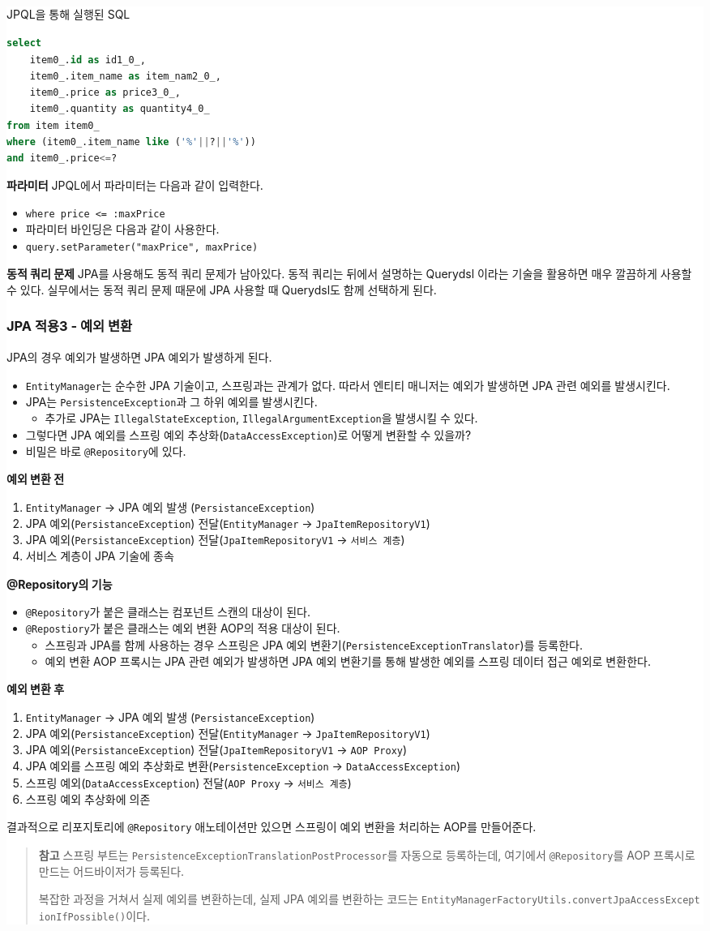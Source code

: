 JPQL을 통해 실행된 SQL
```sql
select 
	item0_.id as id1_0_, 
	item0_.item_name as item_nam2_0_, 
	item0_.price as price3_0_, 
	item0_.quantity as quantity4_0_ 
from item item0_ 
where (item0_.item_name like ('%'||?||'%')) 
and item0_.price<=?
```

**파라미터**
JPQL에서 파라미터는 다음과 같이 입력한다.
- `where price <= :maxPrice`
- 파라미터 바인딩은 다음과 같이 사용한다.
- `query.setParameter("maxPrice", maxPrice)`

**동적 쿼리 문제**
JPA를 사용해도 동적 쿼리 문제가 남아있다. 동적 쿼리는 뒤에서 설명하는 Querydsl 이라는 기술을 활용하면 매우 깔끔하게 사용할 수 있다. 실무에서는 동적 쿼리 문제 때문에 JPA 사용할 때 Querydsl도 함께 선택하게 된다.



### JPA 적용3 - 예외 변환
JPA의 경우 예외가 발생하면 JPA 예외가 발생하게 된다.

- `EntityManager`는 순수한 JPA 기술이고, 스프링과는 관계가 없다. 따라서 엔티티 매니저는 예외가 발생하면 JPA 관련 예외를 발생시킨다.
- JPA는 `PersistenceException`과 그 하위 예외를 발생시킨다.
	- 추가로 JPA는 `IllegalStateException`, `IllegalArgumentException`을 발생시킬 수 있다.
- 그렇다면 JPA 예외를 스프링 예외 추상화(`DataAccessException`)로 어떻게 변환할 수 있을까?
- 비밀은 바로 `@Repository`에 있다.

**예외 변환 전**
1. `EntityManager`  -> JPA 예외 발생 (`PersistanceException`)
2. JPA 예외(`PersistanceException`) 전달(`EntityManager` -> `JpaItemRepositoryV1`)
3. JPA 예외(`PersistanceException`) 전달(`JpaItemRepositoryV1` -> `서비스 계층`)
4. 서비스 계층이 JPA 기술에 종속

**@Repository의 기능**
- `@Repository`가 붙은 클래스는 컴포넌트 스캔의 대상이 된다.
- `@Repostiory`가 붙은 클래스는 예외 변환 AOP의 적용 대상이 된다.
	- 스프링과 JPA를 함께 사용하는 경우 스프링은 JPA 예외 변환기(`PersistenceExceptionTranslator`)를 등록한다.
	- 예외 변환 AOP 프록시는 JPA 관련 예외가 발생하면 JPA 예외 변환기를 통해 발생한 예외를 스프링 데이터 접근 예외로 변환한다.

**예외 변환 후**
1. `EntityManager`  -> JPA 예외 발생 (`PersistanceException`)
2. JPA 예외(`PersistanceException`) 전달(`EntityManager` -> `JpaItemRepositoryV1`)
3. JPA 예외(`PersistanceException`) 전달(`JpaItemRepositoryV1` -> `AOP Proxy`)
4. JPA 예외를 스프링 예외 추상화로 변환(`PersistenceException` -> `DataAccessException`)
5. 스프링 예외(`DataAccessException`) 전달(`AOP Proxy` -> `서비스 계층`)
6. 스프링 예외 추상화에 의존

결과적으로 리포지토리에 `@Repository` 애노테이션만 있으면 스프링이 예외 변환을 처리하는 AOP를 만들어준다.

>**참고**
>스프링 부트는 `PersistenceExceptionTranslationPostProcessor`를 자동으로 등록하는데, 여기에서 `@Repository`를 AOP 프록시로 만드는 어드바이저가 등록된다.
>
>복잡한 과정을 거쳐서 실제 예외를 변환하는데, 실제 JPA 예외를 변환하는 코드는 `EntityManagerFactoryUtils.convertJpaAccessExceptionIfPossible()`이다.




